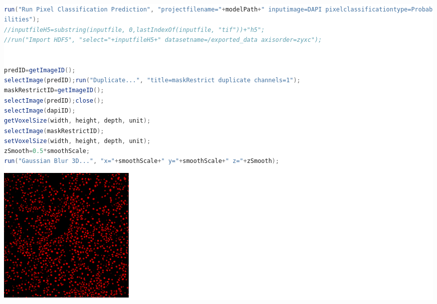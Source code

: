 ```java
run("Run Pixel Classification Prediction", "projectfilename="+modelPath+" inputimage=DAPI pixelclassificationtype=Probabilities");
//inputfileH5=substring(inputfile, 0,lastIndexOf(inputfile, "tif"))+"h5";
//run("Import HDF5", "select="+inputfileH5+" datasetname=/exported_data axisorder=zyxc");

	
predID=getImageID();
selectImage(predID);run("Duplicate...", "title=maskRestrict duplicate channels=1");
maskRestrictID=getImageID();
selectImage(predID);close();
selectImage(dapiID);
getVoxelSize(width, height, depth, unit);
selectImage(maskRestrictID);
setVoxelSize(width, height, depth, unit);
zSmooth=0.5*smoothScale;
run("Gaussian Blur 3D...", "x="+smoothScale+" y="+smoothScale+" z="+zSmooth);

```
<a href="image_1618765352272.png"><img src="image_1618765352272.png" width="250" alt="maskRestrict"/></a>
